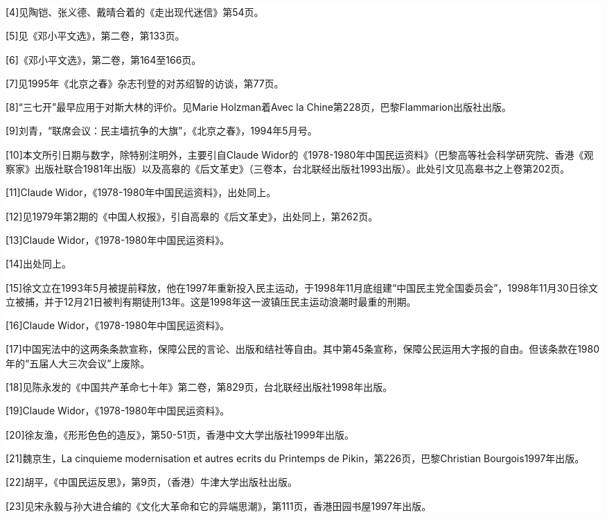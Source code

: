  <p>
  [4]见陶铠、张义德、戴晴合着的《走出现代迷信》第54页。
 </p>
 <p>
  [5]见《邓小平文选》，第二卷，第133页。
 </p>
 <p>
  [6]《邓小平文选》，第二卷，第164至166页。
 </p>
 <p>
  [7]见1995年《北京之春》杂志刊登的对苏绍智的访谈，第77页。
 </p>
 <p>
  [8]“三七开”最早应用于对斯大林的评价。见Marie Holzman着Avec la Chine第228页，巴黎Flammarion出版社出版。
 </p>
 <p>
  [9]刘青，“联席会议：民主墙抗争的大旗”，《北京之春》，1994年5月号。
 </p>
 <p>
  [10]本文所引日期与数字，除特别注明外，主要引自Claude Widor的《1978-1980年中国民运资料》（巴黎高等社会科学研究院、香港《观察家》出版社联合1981年出版）以及高皋的《后文革史》（三卷本，台北联经出版社1993出版）。此处引文见高皋书之上卷第202页。
 </p>
 <p>
  [11]Claude Widor，《1978-1980年中国民运资料》，出处同上。
 </p>
 <p>
  [12]见1979年第2期的《中国人权报》，引自高皋的《后文革史》，出处同上，第262页。
 </p>
 <p>
  [13]Claude Widor，《1978-1980年中国民运资料》。
 </p>
 <p>
  [14]出处同上。
 </p>
 <p>
  [15]徐文立在1993年5月被提前释放，他在1997年重新投入民主运动，于1998年11月底组建“中国民主党全国委员会”，1998年11月30日徐文立被捕，并于12月21日被判有期徒刑13年。这是1998年这一波镇压民主运动浪潮时最重的刑期。
 </p>
 <p>
  [16]Claude Widor，《1978-1980年中国民运资料》。
 </p>
 <p>
  [17]中国宪法中的这两条条款宣称，保障公民的言论、出版和结社等自由。其中第45条宣称，保障公民运用大字报的自由。但该条款在1980年的“五届人大三次会议”上废除。
 </p>
 <p>
  [18]见陈永发的《中国共产革命七十年》第二卷，第829页，台北联经出版社1998年出版。
 </p>
 <p>
  [19]Claude Widor，《1978-1980年中国民运资料》。
 </p>
 <p>
  [20]徐友渔，《形形色色的造反》，第50-51页，香港中文大学出版社1999年出版。
 </p>
 <p>
  [21]魏京生，La cinquieme modernisation et autres ecrits du Printemps de Pikin，第226页，巴黎Christian Bourgois1997年出版。
 </p>
 <p>
  [22]胡平，《中国民运反思》，第9页，（香港）牛津大学出版社出版。
 </p>
 <p>
  [23]见宋永毅与孙大进合编的《文化大革命和它的异端思潮》，第111页，香港田园书屋1997年出版。
 </p>
 <p>